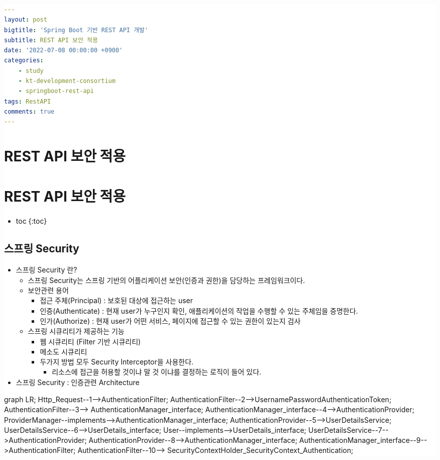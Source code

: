 ```yaml
---
layout: post
bigtitle: 'Spring Boot 기반 REST API 개발'
subtitle: REST API 보안 적용
date: '2022-07-08 00:00:00 +0900'
categories:
    - study
    - kt-development-consortium
    - springboot-rest-api
tags: RestAPI
comments: true
---
```


# REST API 보안 적용

# REST API 보안 적용
* toc
{:toc}


## 스프링 Security

+ 스프링 Security 란?
  + 스프링 Security는 스프링 기반의 어플리케이션 보안(인증과 권한)을 담당하는 프레임워크이다.
  + 보안관련 용어
    + 접근 주체(Principal) : 보호된 대상에 접근하는 user
    + 인증(Authenticate) : 현재 user가 누구인지 확인, 애플리케이션의 작업을 수행할 수 있는 주체임을 증명한다.
    + 인가(Authorize) : 현재 user가 어떤 서비스, 페이지에 접근할 수 있는 권한이 있는지 검사
  + 스프링 시큐리티가 제공하는 기능
    + 웹 시큐리티 (Filter 기반 시큐리티)
    + 메소도 시큐리티
    + 두가지 방법 모두 Security Interceptor을 사용한다.
      + 리소스에 접근을 허용할 것이냐 말 것 이냐를 결정하는 로직이 들어 있다.
+ 스프링 Security : 인증관련 Architecture
<div class="language-mermaid">
graph LR;
    Http_Request--1-->AuthenticationFilter;
    AuthenticationFilter--2-->UsernamePasswordAuthenticationToken;
    AuthenticationFilter--3--> AuthenticationManager_interface;
    AuthenticationManager_interface--4-->AuthenticationProvider;
    ProviderManager--implements-->AuthenticationManager_interface;    
    AuthenticationProvider--5-->UserDetailsService;
    UserDetailsService--6-->UserDetails_interface;
    User--implements-->UserDetails_interface;
    UserDetailsService--7-->AuthenticationProvider;
    AuthenticationProvider--8-->AuthenticationManager_interface;
    AuthenticationManager_interface--9-->AuthenticationFilter;
    AuthenticationFilter--10--> SecurityContextHolder_SecurityContext_Authentication;
</div>
